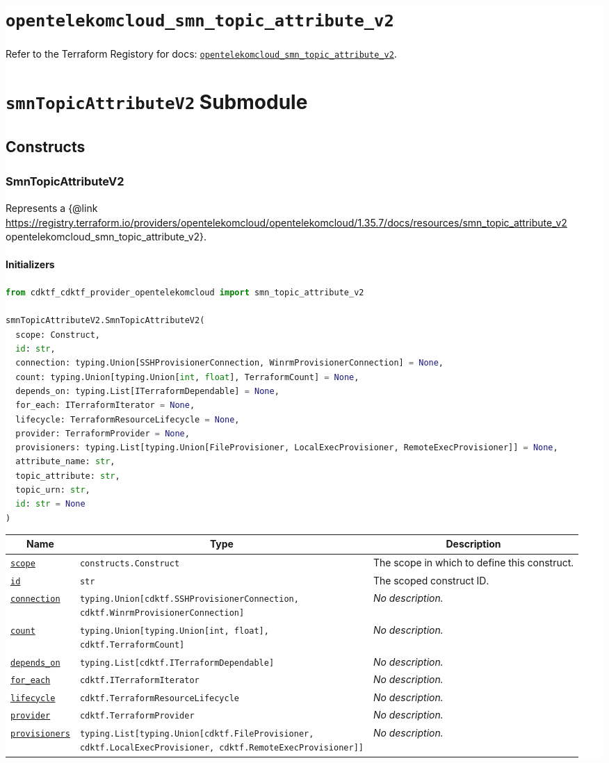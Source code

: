 # `opentelekomcloud_smn_topic_attribute_v2`

Refer to the Terraform Registory for docs: [`opentelekomcloud_smn_topic_attribute_v2`](https://registry.terraform.io/providers/opentelekomcloud/opentelekomcloud/1.35.7/docs/resources/smn_topic_attribute_v2).

# `smnTopicAttributeV2` Submodule <a name="`smnTopicAttributeV2` Submodule" id="@cdktf/provider-opentelekomcloud.smnTopicAttributeV2"></a>

## Constructs <a name="Constructs" id="Constructs"></a>

### SmnTopicAttributeV2 <a name="SmnTopicAttributeV2" id="@cdktf/provider-opentelekomcloud.smnTopicAttributeV2.SmnTopicAttributeV2"></a>

Represents a {@link https://registry.terraform.io/providers/opentelekomcloud/opentelekomcloud/1.35.7/docs/resources/smn_topic_attribute_v2 opentelekomcloud_smn_topic_attribute_v2}.

#### Initializers <a name="Initializers" id="@cdktf/provider-opentelekomcloud.smnTopicAttributeV2.SmnTopicAttributeV2.Initializer"></a>

```python
from cdktf_cdktf_provider_opentelekomcloud import smn_topic_attribute_v2

smnTopicAttributeV2.SmnTopicAttributeV2(
  scope: Construct,
  id: str,
  connection: typing.Union[SSHProvisionerConnection, WinrmProvisionerConnection] = None,
  count: typing.Union[typing.Union[int, float], TerraformCount] = None,
  depends_on: typing.List[ITerraformDependable] = None,
  for_each: ITerraformIterator = None,
  lifecycle: TerraformResourceLifecycle = None,
  provider: TerraformProvider = None,
  provisioners: typing.List[typing.Union[FileProvisioner, LocalExecProvisioner, RemoteExecProvisioner]] = None,
  attribute_name: str,
  topic_attribute: str,
  topic_urn: str,
  id: str = None
)
```

| **Name** | **Type** | **Description** |
| --- | --- | --- |
| <code><a href="#@cdktf/provider-opentelekomcloud.smnTopicAttributeV2.SmnTopicAttributeV2.Initializer.parameter.scope">scope</a></code> | <code>constructs.Construct</code> | The scope in which to define this construct. |
| <code><a href="#@cdktf/provider-opentelekomcloud.smnTopicAttributeV2.SmnTopicAttributeV2.Initializer.parameter.id">id</a></code> | <code>str</code> | The scoped construct ID. |
| <code><a href="#@cdktf/provider-opentelekomcloud.smnTopicAttributeV2.SmnTopicAttributeV2.Initializer.parameter.connection">connection</a></code> | <code>typing.Union[cdktf.SSHProvisionerConnection, cdktf.WinrmProvisionerConnection]</code> | *No description.* |
| <code><a href="#@cdktf/provider-opentelekomcloud.smnTopicAttributeV2.SmnTopicAttributeV2.Initializer.parameter.count">count</a></code> | <code>typing.Union[typing.Union[int, float], cdktf.TerraformCount]</code> | *No description.* |
| <code><a href="#@cdktf/provider-opentelekomcloud.smnTopicAttributeV2.SmnTopicAttributeV2.Initializer.parameter.dependsOn">depends_on</a></code> | <code>typing.List[cdktf.ITerraformDependable]</code> | *No description.* |
| <code><a href="#@cdktf/provider-opentelekomcloud.smnTopicAttributeV2.SmnTopicAttributeV2.Initializer.parameter.forEach">for_each</a></code> | <code>cdktf.ITerraformIterator</code> | *No description.* |
| <code><a href="#@cdktf/provider-opentelekomcloud.smnTopicAttributeV2.SmnTopicAttributeV2.Initializer.parameter.lifecycle">lifecycle</a></code> | <code>cdktf.TerraformResourceLifecycle</code> | *No description.* |
| <code><a href="#@cdktf/provider-opentelekomcloud.smnTopicAttributeV2.SmnTopicAttributeV2.Initializer.parameter.provider">provider</a></code> | <code>cdktf.TerraformProvider</code> | *No description.* |
| <code><a href="#@cdktf/provider-opentelekomcloud.smnTopicAttributeV2.SmnTopicAttributeV2.Initializer.parameter.provisioners">provisioners</a></code> | <code>typing.List[typing.Union[cdktf.FileProvisioner, cdktf.LocalExecProvisioner, cdktf.RemoteExecProvisioner]]</code> | *No description.* |